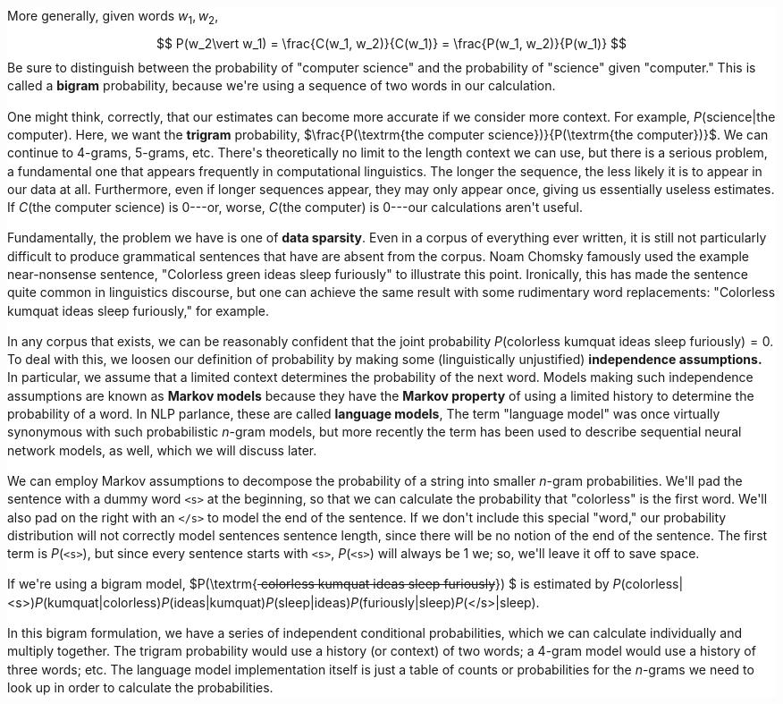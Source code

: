 More generally, given words $w_1, w_2$,
$$
P(w_2\vert w_1) = \frac{C(w_1, w_2)}{C(w_1)} = \frac{P(w_1, w_2)}{P(w_1)}
$$
Be sure to distinguish between the probability of "computer science" and the probability of "science" given "computer."  This is called a **bigram** probability, because we're using a sequence of two words in our calculation. 

 One might think, correctly, that our estimates can become more accurate if we consider more context.  For example, $P(\textrm{science} \vert \textrm{the computer})$.  Here, we want the **trigram** probability, $\frac{P(\textrm{the computer science})}{P(\textrm{the computer})}$.  We can continue to 4-grams, 5-grams, etc. There's theoretically no limit to the length context we can use, but there is a serious problem, a fundamental one that appears frequently in computational linguistics.  The longer the sequence, the less likely it is to appear in our data at all.  Furthermore, even if longer sequences appear, they may only appear once, giving us essentially useless estimates. If $C(\textrm{the computer science})$ is 0---or, worse, $C(\textrm{the computer})$ is 0---our calculations aren't useful. 

Fundamentally, the problem we have is one of **data sparsity**.  Even in a corpus of everything ever written, it is still not particularly difficult to produce grammatical sentences that have are absent from the corpus.  Noam Chomsky famously used the example near-nonsense sentence, "Colorless green ideas sleep furiously" to illustrate this point.  Ironically, this has made the sentence quite common in linguistics discourse, but one can achieve the same result with some rudimentary word replacements: "Colorless kumquat ideas sleep furiously," for example.

In any corpus that exists, we can be reasonably confident that the joint probability $P(\textrm{colorless kumquat ideas sleep furiously}) = 0$.  To deal with this, we loosen our definition of probability by making some (linguistically unjustified) **independence assumptions.**  In particular, we assume that a limited context determines the probability of the next word.   Models making such independence assumptions are known as **Markov models** because they have the **Markov property** of using a limited history to determine the probability of a word.  In NLP parlance, these are called **language models**, The term "language model" was once virtually synonymous with such probabilistic $n$-gram models, but more recently the term has been used to describe sequential neural network models, as well, which we will discuss later.

We can employ Markov assumptions to decompose the probability of a string into smaller $n$-gram probabilities.  We'll pad the sentence with a dummy word  $\texttt{<s>}$  at the beginning, so that we can calculate the probability that "colorless" is the first word.  We'll also pad on the right with an $\texttt{</s>}$ to model the end of the sentence.  If we don't include this special "word," our probability distribution will not correctly model sentences sentence length, since there will be no notion of the end of the sentence.  The first term is $P(\texttt{<s>})$, but since every sentence starts with $\texttt{<s>}$, $P(\texttt{<s>})$ will always be 1 we; so, we'll leave it off to save space.

 If we're using a bigram model, $P(\textrm{<s> colorless kumquat ideas sleep furiously</s>}) $ is estimated by $P(\textrm{colorless}\vert \textrm{<s>})P(\textrm{kumquat} \vert \textrm{colorless})P(\textrm{ideas}\vert \textrm{kumquat})P(\textrm{sleep}\vert \textrm{ideas})P(\textrm{furiously} \vert \textrm{sleep})P(\textrm{</s>}\vert\textrm{sleep}).$

In this bigram formulation, we have a series of independent conditional probabilities, which we can calculate individually and multiply together.  The trigram probability would use a history (or context) of two words;  a 4-gram model would use a history of three words; etc.  The language model implementation itself is just a table of counts or probabilities for the $n$-grams we need to look up in order to calculate the probabilities.  
